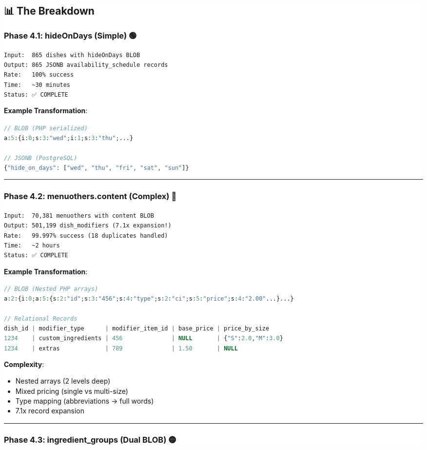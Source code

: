 ## 📊 The Breakdown

### Phase 4.1: hideOnDays (Simple) 🟢

```
Input:  865 dishes with hideOnDays BLOB
Output: 865 JSONB availability_schedule records
Rate:   100% success
Time:   ~30 minutes
Status: ✅ COMPLETE
```

**Example Transformation**:
```php
// BLOB (PHP serialized)
a:5:{i:0;s:3:"wed";i:1;s:3:"thu";...}

// JSONB (PostgreSQL)
{"hide_on_days": ["wed", "thu", "fri", "sat", "sun"]}
```

---

### Phase 4.2: menuothers.content (Complex) 🔴

```
Input:  70,381 menuothers with content BLOB
Output: 501,199 dish_modifiers (7.1x expansion!)
Rate:   99.997% success (18 duplicates handled)
Time:   ~2 hours
Status: ✅ COMPLETE
```

**Example Transformation**:
```php
// BLOB (Nested PHP arrays)
a:2:{i:0;a:5:{s:2:"id";s:3:"456";s:4:"type";s:2:"ci";s:5:"price";s:4:"2.00"...}...}

// Relational Records
dish_id | modifier_type      | modifier_item_id | base_price | price_by_size
1234    | custom_ingredients | 456              | NULL       | {"S":2.0,"M":3.0}
1234    | extras             | 789              | 1.50       | NULL
```

**Complexity**: 
- Nested arrays (2 levels deep)
- Mixed pricing (single vs multi-size)
- Type mapping (abbreviations → full words)
- 7.1x record expansion

---

### Phase 4.3: ingredient_groups (Dual BLOB) 🟡
